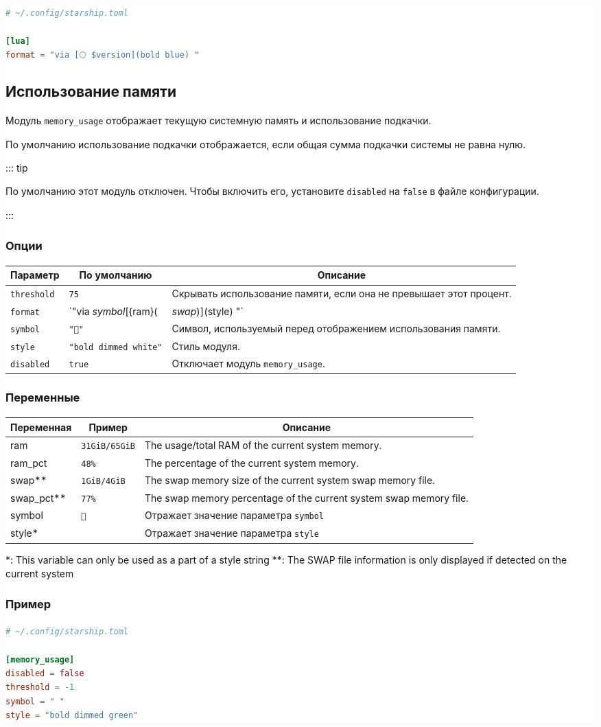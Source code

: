```toml
# ~/.config/starship.toml

[lua]
format = "via [🌕 $version](bold blue) "
```

## Использование памяти

Модуль `memory_usage` отображает текущую системную память и использование подкачки.

По умолчанию использование подкачки отображается, если общая сумма подкачки системы не равна нулю.

::: tip

По умолчанию этот модуль отключен. Чтобы включить его, установите `disabled` на `false` в файле конфигурации.

:::

### Опции

| Параметр    | По умолчанию                                  | Описание                                                           |
| ----------- | --------------------------------------------- | ------------------------------------------------------------------ |
| `threshold` | `75`                                          | Скрывать использование памяти, если она не превышает этот процент. |
| `format`    | `"via $symbol [${ram}( | ${swap})]($style) "` | Формат модуля.                                                     |
| `symbol`    | `"🐏"`                                         | Символ, используемый перед отображением использования памяти.      |
| `style`     | `"bold dimmed white"`                         | Стиль модуля.                                                      |
| `disabled`  | `true`                                        | Отключает модуль `memory_usage`.                                   |

### Переменные

| Переменная       | Пример        | Описание                                                           |
| ---------------- | ------------- | ------------------------------------------------------------------ |
| ram              | `31GiB/65GiB` | The usage/total RAM of the current system memory.                  |
| ram_pct          | `48%`         | The percentage of the current system memory.                       |
| swap\*\*     | `1GiB/4GiB`   | The swap memory size of the current system swap memory file.       |
| swap_pct\*\* | `77%`         | The swap memory percentage of the current system swap memory file. |
| symbol           | `🐏`           | Отражает значение параметра `symbol`                               |
| style\*        |               | Отражает значение параметра `style`                                |

\*: This variable can only be used as a part of a style string \*\*: The SWAP file information is only displayed if detected on the current system

### Пример

```toml
# ~/.config/starship.toml

[memory_usage]
disabled = false
threshold = -1
symbol = " "
style = "bold dimmed green"
```
